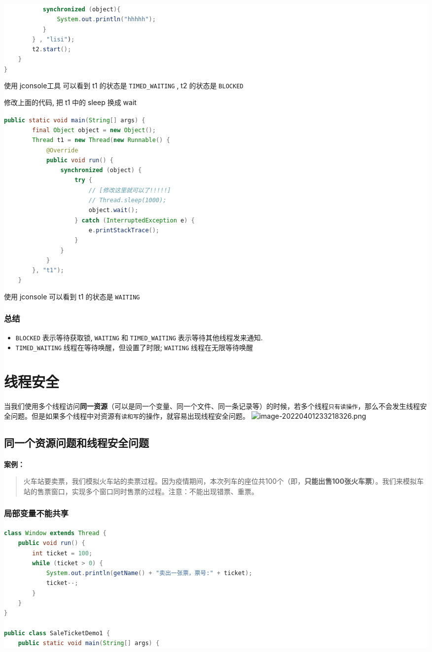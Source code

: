 ```java
           synchronized (object){  
               System.out.println("hhhhh");  
           }  
        } , "lisi");  
        t2.start();  
    }  
}
```
使用 jconsole工具 可以看到 t1 的状态是 `TIMED_WAITING` , t2 的状态是 `BLOCKED`

修改上面的代码, 把 t1 中的 sleep 换成 wait
```java
public static void main(String[] args) {  
        final Object object = new Object();  
        Thread t1 = new Thread(new Runnable() {  
            @Override  
            public void run() {  
                synchronized (object) {  
                    try {  
						// [修改这里就可以了!!!!!]  
						// Thread.sleep(1000);  
                        object.wait();  
                    } catch (InterruptedException e) {  
                        e.printStackTrace();  
                    }  
                }  
            }  
        }, "t1");  
    }
```
使用 jconsole 可以看到 t1 的状态是 `WAITING`

### 总结
- `BLOCKED` 表示等待获取锁, `WAITING` 和 `TIMED_WAITING` 表示等待其他线程发来通知.
- `TIMED_WAITING` 线程在等待唤醒，但设置了时限; `WAITING` 线程在无限等待唤醒


# 线程安全
当我们使用多个线程访问**同一资源**（可以是同一个变量、同一个文件、同一条记录等）的时候，若多个线程`只有读操作`，那么不会发生线程安全问题。但是如果多个线程中对资源有`读和写`的操作，就容易出现线程安全问题。
![image-20220401233218326.png](https://image-1311137268.cos.ap-chengdu.myqcloud.com/SiYuan/image-20220401233218326.png)


## 同一个资源问题和线程安全问题
**案例：**
>火车站要卖票，我们模拟火车站的卖票过程。因为疫情期间，本次列车的座位共100个（即，**只能出售100张火车票**）。我们来模拟车站的售票窗口，实现多个窗口同时售票的过程。注意：不能出现错票、重票。

### 局部变量不能共享
```java
class Window extends Thread {
    public void run() {
        int ticket = 100;
        while (ticket > 0) {
            System.out.println(getName() + "卖出一张票，票号:" + ticket);
            ticket--;
        }
    }
}

public class SaleTicketDemo1 {
    public static void main(String[] args) {
```
